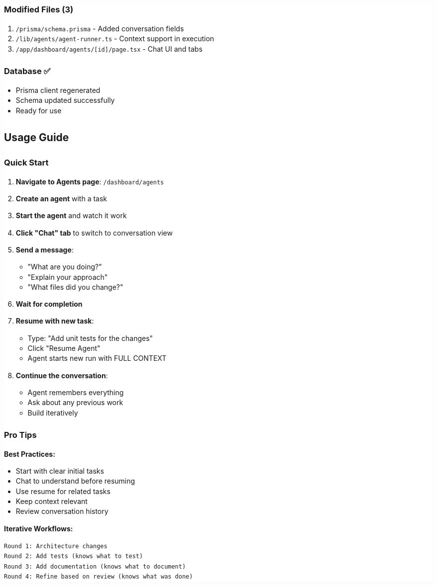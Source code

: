 ### Modified Files (3)
1. `/prisma/schema.prisma` - Added conversation fields
2. `/lib/agents/agent-runner.ts` - Context support in execution
3. `/app/dashboard/agents/[id]/page.tsx` - Chat UI and tabs

### Database ✅
- Prisma client regenerated
- Schema updated successfully
- Ready for use

## Usage Guide

### Quick Start

1. **Navigate to Agents page**: `/dashboard/agents`

2. **Create an agent** with a task

3. **Start the agent** and watch it work

4. **Click "Chat" tab** to switch to conversation view

5. **Send a message**:
   - "What are you doing?"
   - "Explain your approach"
   - "What files did you change?"

6. **Wait for completion**

7. **Resume with new task**:
   - Type: "Add unit tests for the changes"
   - Click "Resume Agent"
   - Agent starts new run with FULL CONTEXT

8. **Continue the conversation**:
   - Agent remembers everything
   - Ask about any previous work
   - Build iteratively

### Pro Tips

**Best Practices:**
- Start with clear initial tasks
- Chat to understand before resuming
- Use resume for related tasks
- Keep context relevant
- Review conversation history

**Iterative Workflows:**
```
Round 1: Architecture changes
Round 2: Add tests (knows what to test)
Round 3: Add documentation (knows what to document)
Round 4: Refine based on review (knows what was done)
```
